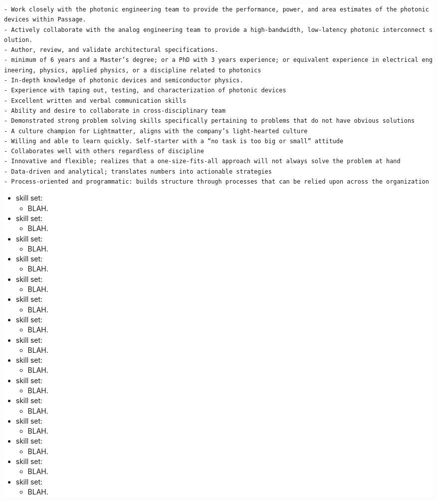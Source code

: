 	- Work closely with the photonic engineering team to provide the performance, power, and area estimates of the photonic devices within Passage.
	- Actively collaborate with the analog engineering team to provide a high-bandwidth, low-latency photonic interconnect solution.
	- Author, review, and validate architectural specifications.
	- minimum of 6 years and a Master’s degree; or a PhD with 3 years experience; or equivalent experience in electrical engineering, physics, applied physics, or a discipline related to photonics
	- In-depth knowledge of photonic devices and semiconductor physics.
	- Experience with taping out, testing, and characterization of photonic devices
	- Excellent written and verbal communication skills
	- Ability and desire to collaborate in cross-disciplinary team
	- Demonstrated strong problem solving skills specifically pertaining to problems that do not have obvious solutions
	- A culture champion for Lightmatter, aligns with the company’s light-hearted culture
	- Willing and able to learn quickly. Self-starter with a “no task is too big or small” attitude
	- Collaborates well with others regardless of discipline
	- Innovative and flexible; realizes that a one-size-fits-all approach will not always solve the problem at hand
	- Data-driven and analytical; translates numbers into actionable strategies
	- Process-oriented and programmatic: builds structure through processes that can be relied upon across the organization
+ skill set:
	- BLAH.
+ skill set:
	- BLAH.
+ skill set:
	- BLAH.
+ skill set:
	- BLAH.
+ skill set:
	- BLAH.
+ skill set:
	- BLAH.
+ skill set:
	- BLAH.
+ skill set:
	- BLAH.
+ skill set:
	- BLAH.
+ skill set:
	- BLAH.
+ skill set:
	- BLAH.
+ skill set:
	- BLAH.
+ skill set:
	- BLAH.
+ skill set:
	- BLAH.
+ skill set:
	- BLAH.
